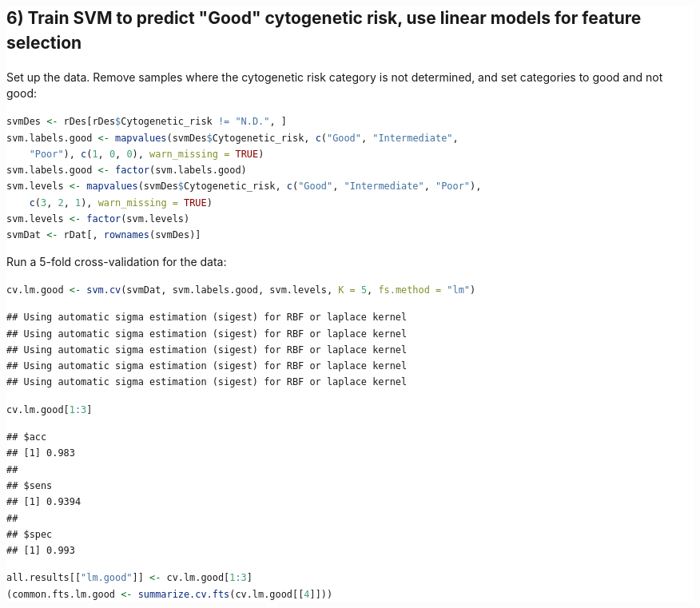 ## 6) Train SVM to predict "Good" cytogenetic risk, use linear models for feature selection

Set up the data. Remove samples where the cytogenetic risk category is not determined, and set categories to good and not good:

```r
svmDes <- rDes[rDes$Cytogenetic_risk != "N.D.", ]
svm.labels.good <- mapvalues(svmDes$Cytogenetic_risk, c("Good", "Intermediate", 
    "Poor"), c(1, 0, 0), warn_missing = TRUE)
svm.labels.good <- factor(svm.labels.good)
svm.levels <- mapvalues(svmDes$Cytogenetic_risk, c("Good", "Intermediate", "Poor"), 
    c(3, 2, 1), warn_missing = TRUE)
svm.levels <- factor(svm.levels)
svmDat <- rDat[, rownames(svmDes)]
```


Run a 5-fold cross-validation for the data:

```r
cv.lm.good <- svm.cv(svmDat, svm.labels.good, svm.levels, K = 5, fs.method = "lm")
```

```
## Using automatic sigma estimation (sigest) for RBF or laplace kernel 
## Using automatic sigma estimation (sigest) for RBF or laplace kernel 
## Using automatic sigma estimation (sigest) for RBF or laplace kernel 
## Using automatic sigma estimation (sigest) for RBF or laplace kernel 
## Using automatic sigma estimation (sigest) for RBF or laplace kernel
```

```r
cv.lm.good[1:3]
```

```
## $acc
## [1] 0.983
## 
## $sens
## [1] 0.9394
## 
## $spec
## [1] 0.993
```

```r
all.results[["lm.good"]] <- cv.lm.good[1:3]
(common.fts.lm.good <- summarize.cv.fts(cv.lm.good[[4]]))
```
